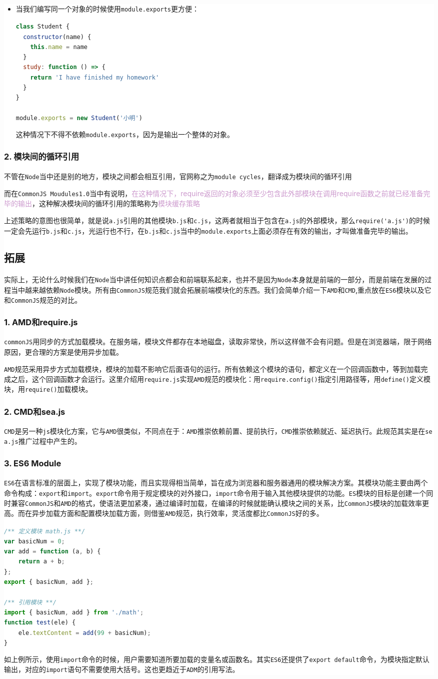+ 当我们编写同一个对象的时候使用`module.exports`更方便：
  ```javascript
  class Student {
    constructor(name) {
      this.name = name
    }
    study: function () => {
      return 'I have finished my homework' 
    }
  }

  module.exports = new Student('小明')
  ```
  这种情况下不得不依赖`module.exports`，因为是输出一个整体的对象。

### 2. 模块间的循环引用
不管在`Node`当中还是别的地方，模块之间都会相互引用，官网称之为`module cycles`，翻译成为模块间的循环引用

而在`CommonJS Moudules1.0`当中有说明，<font color=#CC99CD>在这种情况下，require返回的对象必须至少包含此外部模块在调用require函数之前就已经准备完毕的输出</font>，这种解决模块间的循环引用的策略称为<font color=#CC99CD>模块缓存策略</font>

上述策略的意图也很简单，就是说`a.js`引用的其他模块`b.js`和`c.js`，这两者就相当于包含在`a.js`的外部模块，那么`require('a.js')`的时候一定会先运行`b.js`和`c.js`，光运行也不行，在`b.js`和`c.js`当中的`module.exports`上面必须存在有效的输出，才叫做准备完毕的输出。

## 拓展
实际上，无论什么时候我们在`Node`当中讲任何知识点都会和前端联系起来，也并不是因为`Node`本身就是前端的一部分，而是前端在发展的过程当中越来越依赖`Node`模块。所有由`CommonJS`规范我们就会拓展前端模块化的东西。我们会简单介绍一下`AMD`和`CMD`,重点放在`ES6`模块以及它和`CommonJS`规范的对比。

### 1. AMD和require.js
`commonJS`用同步的方式加载模块。在服务端，模块文件都存在本地磁盘，读取非常快，所以这样做不会有问题。但是在浏览器端，限于网络原因，更合理的方案是使用异步加载。

`AMD`规范采用异步方式加载模块，模块的加载不影响它后面语句的运行。所有依赖这个模块的语句，都定义在一个回调函数中，等到加载完成之后，这个回调函数才会运行。这里介绍用`require.js`实现`AMD`规范的模块化：用`require.config()`指定引用路径等，用`define()`定义模块，用`require()`加载模块。

### 2. CMD和sea.js
`CMD`是另一种`js`模块化方案，它与`AMD`很类似，不同点在于：`AMD`推崇依赖前置、提前执行，`CMD`推崇依赖就近、延迟执行。此规范其实是在`sea.js`推广过程中产生的。

### 3. ES6 Module
`ES6`在语言标准的层面上，实现了模块功能，而且实现得相当简单，旨在成为浏览器和服务器通用的模块解决方案。其模块功能主要由两个命令构成：`export`和`import`。`export`命令用于规定模块的对外接口，`import`命令用于输入其他模块提供的功能。`ES`模块的目标是创建一个同时兼容`CommonJS`和`AMD`的格式，使语法更加紧凑，通过编译时加载，在编译的时候就能确认模块之间的关系，比`CommonJS`模块的加载效率更高。而在异步加载方面和配置模块加载方面，则借鉴`AMD`规范，执行效率，灵活度都比`CommonJS`好的多。
```javascript
/** 定义模块 math.js **/
var basicNum = 0;
var add = function (a, b) {
    return a + b;
};
export { basicNum, add };

/** 引用模块 **/
import { basicNum, add } from './math';
function test(ele) {
    ele.textContent = add(99 + basicNum);
}
```
如上例所示，使用`import`命令的时候，用户需要知道所要加载的变量名或函数名。其实`ES6`还提供了`export default`命令，为模块指定默认输出，对应的`import`语句不需要使用大括号。这也更趋近于`ADM`的引用写法。

